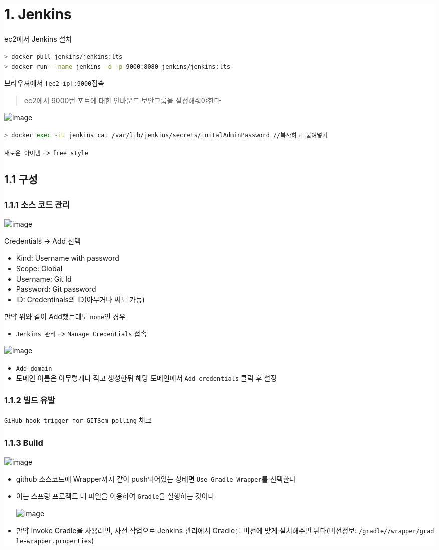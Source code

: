 # 1. Jenkins
ec2에서 Jenkins 설치
```sh
> docker pull jenkins/jenkins:lts
> docker run --name jenkins -d -p 9000:8080 jenkins/jenkins:lts
```

브라우져에서 `[ec2-ip]:9000`접속
>ec2에서 9000번 포트에 대한 인바운드 보안그룹을 설정해줘야한다

![image](https://user-images.githubusercontent.com/46098949/171823878-e81344e9-ea4a-4b08-bf92-f4d1c0d34215.png)
```sh
> docker exec -it jenkins cat /var/lib/jenkins/secrets/initalAdminPassword //복사하고 붙여넣기
```

`새로운 아이템` -> `free style`

## 1.1 구성
### 1.1.1 소스 코드 관리
![image](https://user-images.githubusercontent.com/46098949/171824967-d8936e5d-8de1-4c35-8862-08245f077563.png)

Credentials -> Add 선택
- Kind: Username with password
- Scope: Global
- Username: Git Id
- Password: Git password
- ID: Credentinals의 ID(아무거나 써도 가능)

만약 위와 같이 Add했는데도 `none`인 경우  

- `Jenkins 관리` -> `Manage Credentials` 접속

![image](https://user-images.githubusercontent.com/46098949/171826291-3b135084-8afa-41b7-9804-dac5d6086eb0.png)

- `Add domain`
- 도메인 이름은 아무렇게나 적고 생성한뒤 해당 도메인에서 `Add credentials` 클릭 후 설정

### 1.1.2 빌드 유발
`GiHub hook trigger for GITScm polling` 체크

### 1.1.3 Build
![image](https://user-images.githubusercontent.com/46098949/171828229-89066470-fb8f-4f3c-af5d-de3e99d667ac.png)

- github 소스코드에 Wrapper까지 같이 push되어있는 상태면 `Use Gradle Wrapper`를 선택한다
- 이는 스프링 프로젝트 내 파일을 이용하여 `Gradle`을 실행하는 것이다

  <img width="411" alt="image" src="https://user-images.githubusercontent.com/46098949/171827960-21dd27ac-a087-4f87-afa8-7a283e5559b2.png">
- 만약 Invoke Gradle을 사용려면, 사전 작업으로 Jenkins 관리에서 Gradle를 버전에 맞게 설치해주면 된다(버전정보: `/gradle//wrapper/gradle-wrapper.properties`)
